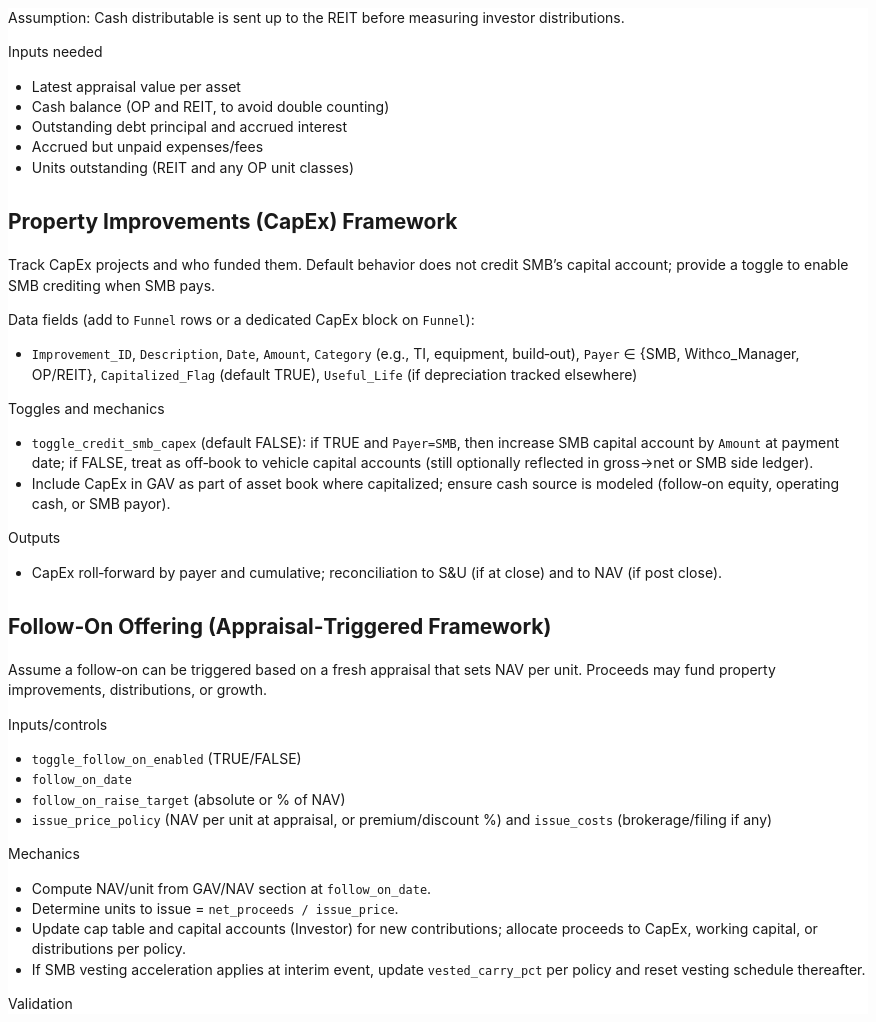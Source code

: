Assumption: Cash distributable is sent up to the REIT before measuring investor distributions.

Inputs needed

- Latest appraisal value per asset
- Cash balance (OP and REIT, to avoid double counting)
- Outstanding debt principal and accrued interest
- Accrued but unpaid expenses/fees
- Units outstanding (REIT and any OP unit classes)

## Property Improvements (CapEx) Framework

Track CapEx projects and who funded them. Default behavior does not credit SMB’s capital account; provide a toggle to enable SMB crediting when SMB pays.

Data fields (add to `Funnel` rows or a dedicated CapEx block on `Funnel`):

- `Improvement_ID`, `Description`, `Date`, `Amount`, `Category` (e.g., TI, equipment, build‑out), `Payer` ∈ {SMB, Withco_Manager, OP/REIT}, `Capitalized_Flag` (default TRUE), `Useful_Life` (if depreciation tracked elsewhere)

Toggles and mechanics

- `toggle_credit_smb_capex` (default FALSE): if TRUE and `Payer=SMB`, then increase SMB capital account by `Amount` at payment date; if FALSE, treat as off‑book to vehicle capital accounts (still optionally reflected in gross→net or SMB side ledger).
- Include CapEx in GAV as part of asset book where capitalized; ensure cash source is modeled (follow‑on equity, operating cash, or SMB payor).

Outputs

- CapEx roll‑forward by payer and cumulative; reconciliation to S&U (if at close) and to NAV (if post close).

## Follow‑On Offering (Appraisal‑Triggered Framework)

Assume a follow‑on can be triggered based on a fresh appraisal that sets NAV per unit. Proceeds may fund property improvements, distributions, or growth.

Inputs/controls

- `toggle_follow_on_enabled` (TRUE/FALSE)
- `follow_on_date`
- `follow_on_raise_target` (absolute or % of NAV)
- `issue_price_policy` (NAV per unit at appraisal, or premium/discount %) and `issue_costs` (brokerage/filing if any)

Mechanics

- Compute NAV/unit from GAV/NAV section at `follow_on_date`.
- Determine units to issue = `net_proceeds / issue_price`.
- Update cap table and capital accounts (Investor) for new contributions; allocate proceeds to CapEx, working capital, or distributions per policy.
- If SMB vesting acceleration applies at interim event, update `vested_carry_pct` per policy and reset vesting schedule thereafter.

Validation
